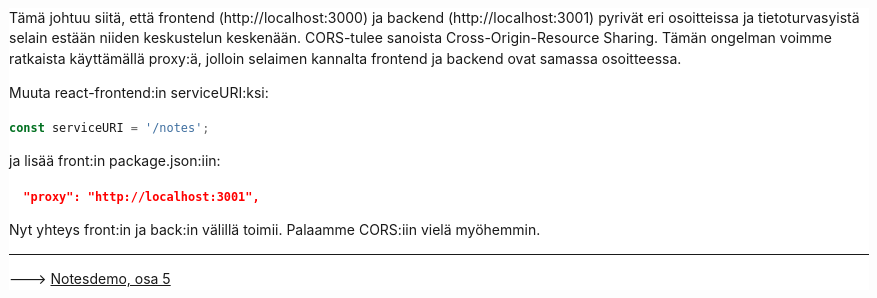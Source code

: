 Tämä johtuu siitä, että frontend (http://localhost:3000) ja backend (http://localhost:3001) pyrivät eri osoitteissa ja tietoturvasyistä selain estään niiden keskustelun keskenään. CORS-tulee sanoista Cross-Origin-Resource Sharing. Tämän ongelman voimme ratkaista käyttämällä proxy:ä, jolloin selaimen kannalta frontend ja backend ovat samassa osoitteessa.

Muuta react-frontend:in serviceURI:ksi:

```js
const serviceURI = '/notes';
```

ja lisää front:in package.json:iin:

```json
  "proxy": "http://localhost:3001",
```

Nyt yhteys front:in ja back:in välillä toimii. Palaamme CORS:iin vielä myöhemmin.

---

---> [Notesdemo, osa 5](./notesdemo_osa5.html)